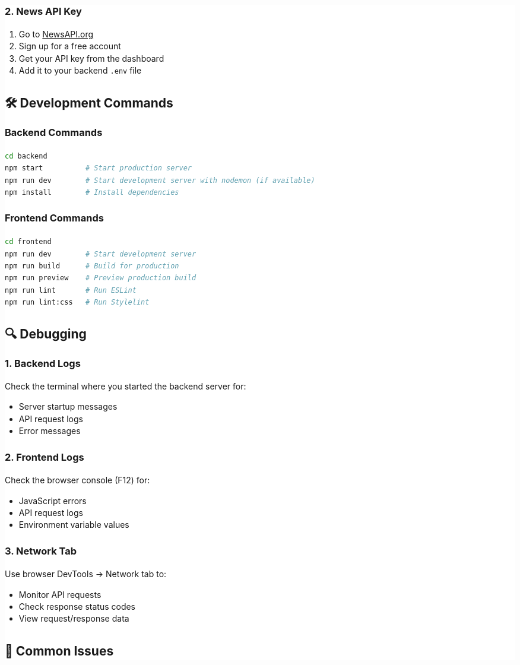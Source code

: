 ### 2. News API Key
1. Go to [NewsAPI.org](https://newsapi.org)
2. Sign up for a free account
3. Get your API key from the dashboard
4. Add it to your backend `.env` file

## 🛠️ Development Commands

### Backend Commands
```bash
cd backend
npm start          # Start production server
npm run dev        # Start development server with nodemon (if available)
npm install        # Install dependencies
```

### Frontend Commands
```bash
cd frontend
npm run dev        # Start development server
npm run build      # Build for production
npm run preview    # Preview production build
npm run lint       # Run ESLint
npm run lint:css   # Run Stylelint
```

## 🔍 Debugging

### 1. Backend Logs
Check the terminal where you started the backend server for:
- Server startup messages
- API request logs
- Error messages

### 2. Frontend Logs
Check the browser console (F12) for:
- JavaScript errors
- API request logs
- Environment variable values

### 3. Network Tab
Use browser DevTools → Network tab to:
- Monitor API requests
- Check response status codes
- View request/response data

## 🚨 Common Issues
